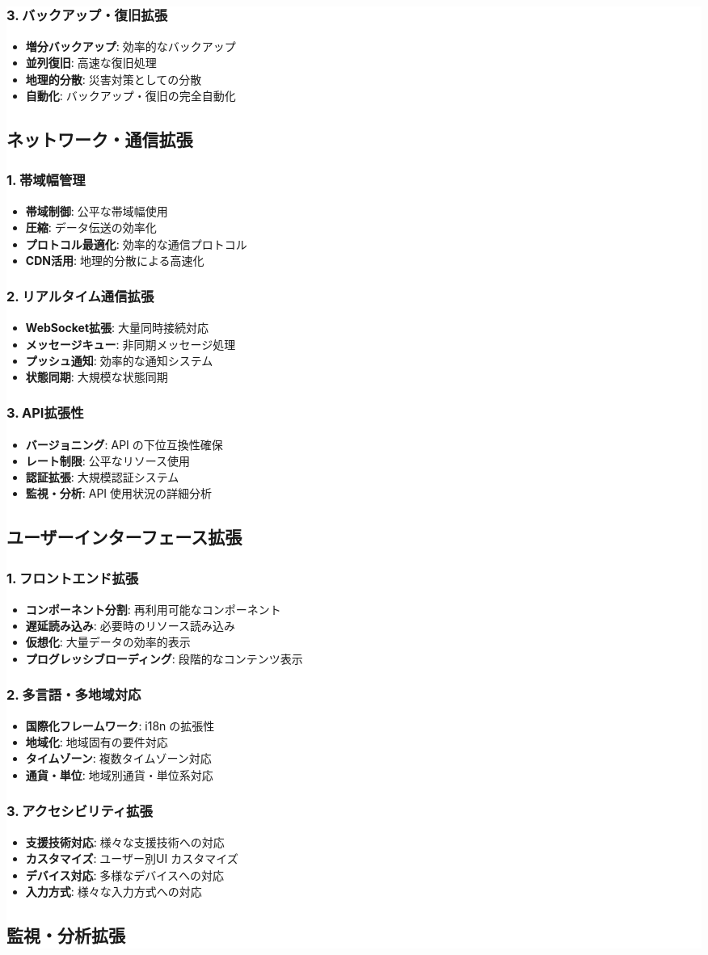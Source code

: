 ### 3. バックアップ・復旧拡張
- **増分バックアップ**: 効率的なバックアップ
- **並列復旧**: 高速な復旧処理
- **地理的分散**: 災害対策としての分散
- **自動化**: バックアップ・復旧の完全自動化

## ネットワーク・通信拡張

### 1. 帯域幅管理
- **帯域制御**: 公平な帯域幅使用
- **圧縮**: データ伝送の効率化
- **プロトコル最適化**: 効率的な通信プロトコル
- **CDN活用**: 地理的分散による高速化

### 2. リアルタイム通信拡張
- **WebSocket拡張**: 大量同時接続対応
- **メッセージキュー**: 非同期メッセージ処理
- **プッシュ通知**: 効率的な通知システム
- **状態同期**: 大規模な状態同期

### 3. API拡張性
- **バージョニング**: API の下位互換性確保
- **レート制限**: 公平なリソース使用
- **認証拡張**: 大規模認証システム
- **監視・分析**: API 使用状況の詳細分析

## ユーザーインターフェース拡張

### 1. フロントエンド拡張
- **コンポーネント分割**: 再利用可能なコンポーネント
- **遅延読み込み**: 必要時のリソース読み込み
- **仮想化**: 大量データの効率的表示
- **プログレッシブローディング**: 段階的なコンテンツ表示

### 2. 多言語・多地域対応
- **国際化フレームワーク**: i18n の拡張性
- **地域化**: 地域固有の要件対応
- **タイムゾーン**: 複数タイムゾーン対応
- **通貨・単位**: 地域別通貨・単位系対応

### 3. アクセシビリティ拡張
- **支援技術対応**: 様々な支援技術への対応
- **カスタマイズ**: ユーザー別UI カスタマイズ
- **デバイス対応**: 多様なデバイスへの対応
- **入力方式**: 様々な入力方式への対応

## 監視・分析拡張
